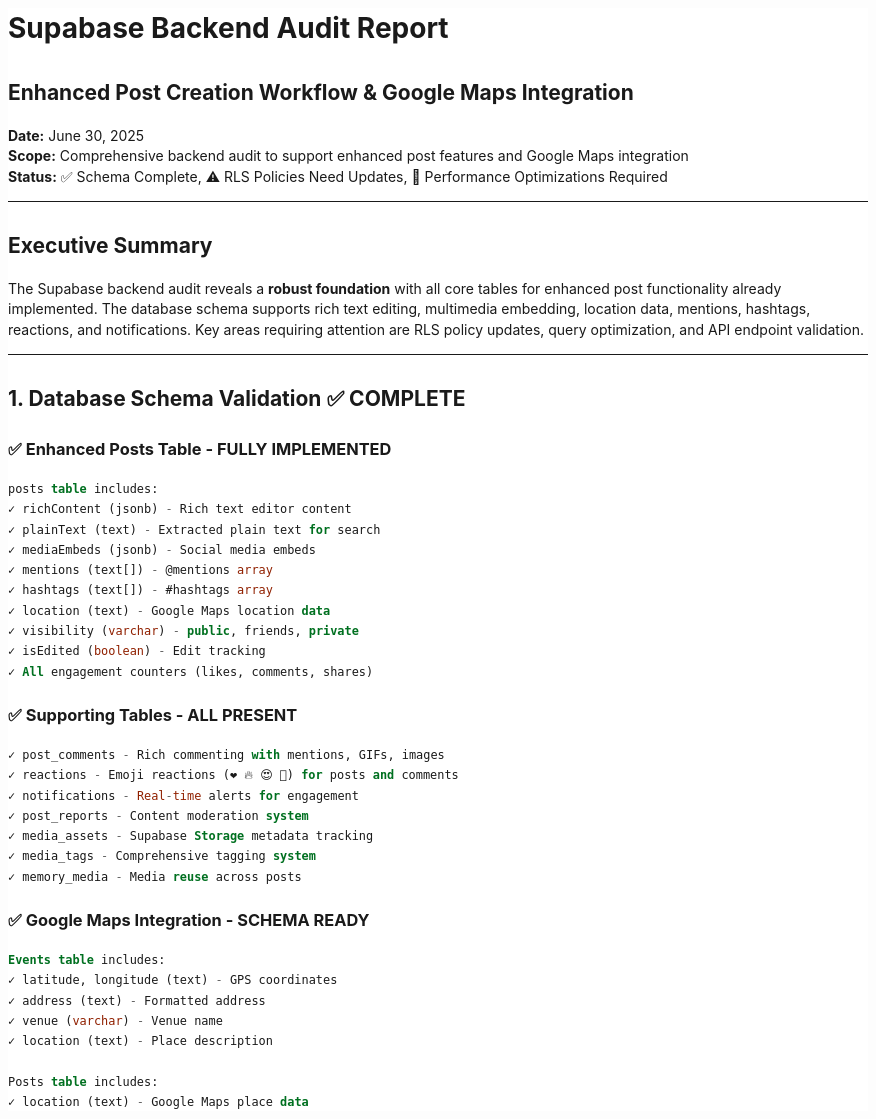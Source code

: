 # Supabase Backend Audit Report
## Enhanced Post Creation Workflow & Google Maps Integration

**Date:** June 30, 2025  
**Scope:** Comprehensive backend audit to support enhanced post features and Google Maps integration  
**Status:** ✅ Schema Complete, ⚠️ RLS Policies Need Updates, 🔧 Performance Optimizations Required

---

## Executive Summary

The Supabase backend audit reveals a **robust foundation** with all core tables for enhanced post functionality already implemented. The database schema supports rich text editing, multimedia embedding, location data, mentions, hashtags, reactions, and notifications. Key areas requiring attention are RLS policy updates, query optimization, and API endpoint validation.

---

## 1. Database Schema Validation ✅ COMPLETE

### ✅ Enhanced Posts Table - FULLY IMPLEMENTED
```sql
posts table includes:
✓ richContent (jsonb) - Rich text editor content
✓ plainText (text) - Extracted plain text for search
✓ mediaEmbeds (jsonb) - Social media embeds
✓ mentions (text[]) - @mentions array
✓ hashtags (text[]) - #hashtags array
✓ location (text) - Google Maps location data
✓ visibility (varchar) - public, friends, private
✓ isEdited (boolean) - Edit tracking
✓ All engagement counters (likes, comments, shares)
```

### ✅ Supporting Tables - ALL PRESENT
```sql
✓ post_comments - Rich commenting with mentions, GIFs, images
✓ reactions - Emoji reactions (❤️ 🔥 😍 🎉) for posts and comments  
✓ notifications - Real-time alerts for engagement
✓ post_reports - Content moderation system
✓ media_assets - Supabase Storage metadata tracking
✓ media_tags - Comprehensive tagging system
✓ memory_media - Media reuse across posts
```

### ✅ Google Maps Integration - SCHEMA READY
```sql
Events table includes:
✓ latitude, longitude (text) - GPS coordinates
✓ address (text) - Formatted address
✓ venue (varchar) - Venue name
✓ location (text) - Place description

Posts table includes:
✓ location (text) - Google Maps place data
```
